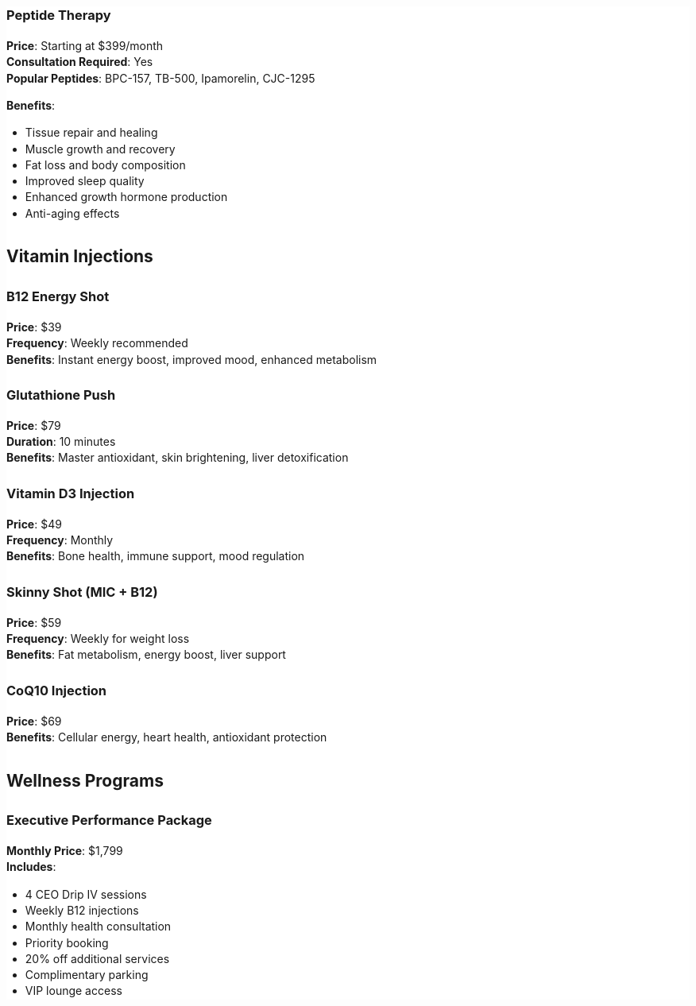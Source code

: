 ### Peptide Therapy

**Price**: Starting at $399/month  
**Consultation Required**: Yes  
**Popular Peptides**: BPC-157, TB-500, Ipamorelin, CJC-1295

**Benefits**:
- Tissue repair and healing
- Muscle growth and recovery
- Fat loss and body composition
- Improved sleep quality
- Enhanced growth hormone production
- Anti-aging effects

## Vitamin Injections

### B12 Energy Shot
**Price**: $39  
**Frequency**: Weekly recommended  
**Benefits**: Instant energy boost, improved mood, enhanced metabolism

### Glutathione Push
**Price**: $79  
**Duration**: 10 minutes  
**Benefits**: Master antioxidant, skin brightening, liver detoxification

### Vitamin D3 Injection
**Price**: $49  
**Frequency**: Monthly  
**Benefits**: Bone health, immune support, mood regulation

### Skinny Shot (MIC + B12)
**Price**: $59  
**Frequency**: Weekly for weight loss  
**Benefits**: Fat metabolism, energy boost, liver support

### CoQ10 Injection
**Price**: $69  
**Benefits**: Cellular energy, heart health, antioxidant protection

## Wellness Programs

### Executive Performance Package

**Monthly Price**: $1,799  
**Includes**:
- 4 CEO Drip IV sessions
- Weekly B12 injections
- Monthly health consultation
- Priority booking
- 20% off additional services
- Complimentary parking
- VIP lounge access
